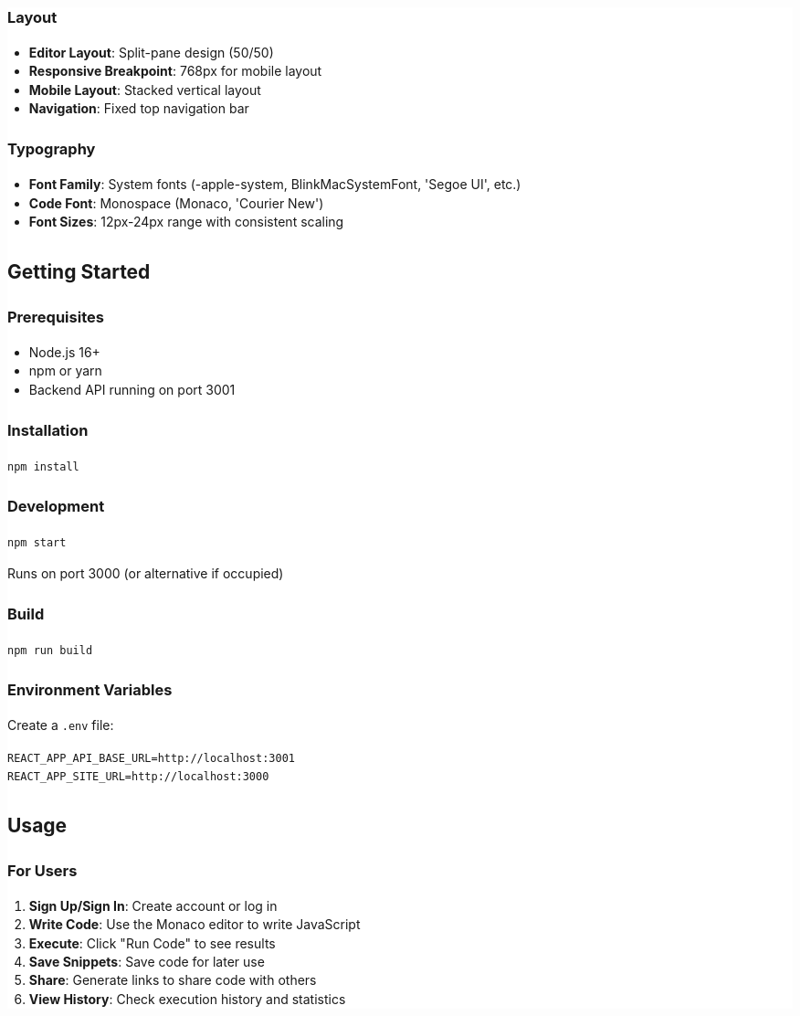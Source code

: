### Layout
- **Editor Layout**: Split-pane design (50/50)
- **Responsive Breakpoint**: 768px for mobile layout
- **Mobile Layout**: Stacked vertical layout
- **Navigation**: Fixed top navigation bar

### Typography
- **Font Family**: System fonts (-apple-system, BlinkMacSystemFont, 'Segoe UI', etc.)
- **Code Font**: Monospace (Monaco, 'Courier New')
- **Font Sizes**: 12px-24px range with consistent scaling

## Getting Started

### Prerequisites
- Node.js 16+ 
- npm or yarn
- Backend API running on port 3001

### Installation
```bash
npm install
```

### Development
```bash
npm start
```
Runs on port 3000 (or alternative if occupied)

### Build
```bash
npm run build
```

### Environment Variables
Create a `.env` file:
```
REACT_APP_API_BASE_URL=http://localhost:3001
REACT_APP_SITE_URL=http://localhost:3000
```

## Usage

### For Users
1. **Sign Up/Sign In**: Create account or log in
2. **Write Code**: Use the Monaco editor to write JavaScript
3. **Execute**: Click "Run Code" to see results
4. **Save Snippets**: Save code for later use
5. **Share**: Generate links to share code with others
6. **View History**: Check execution history and statistics

